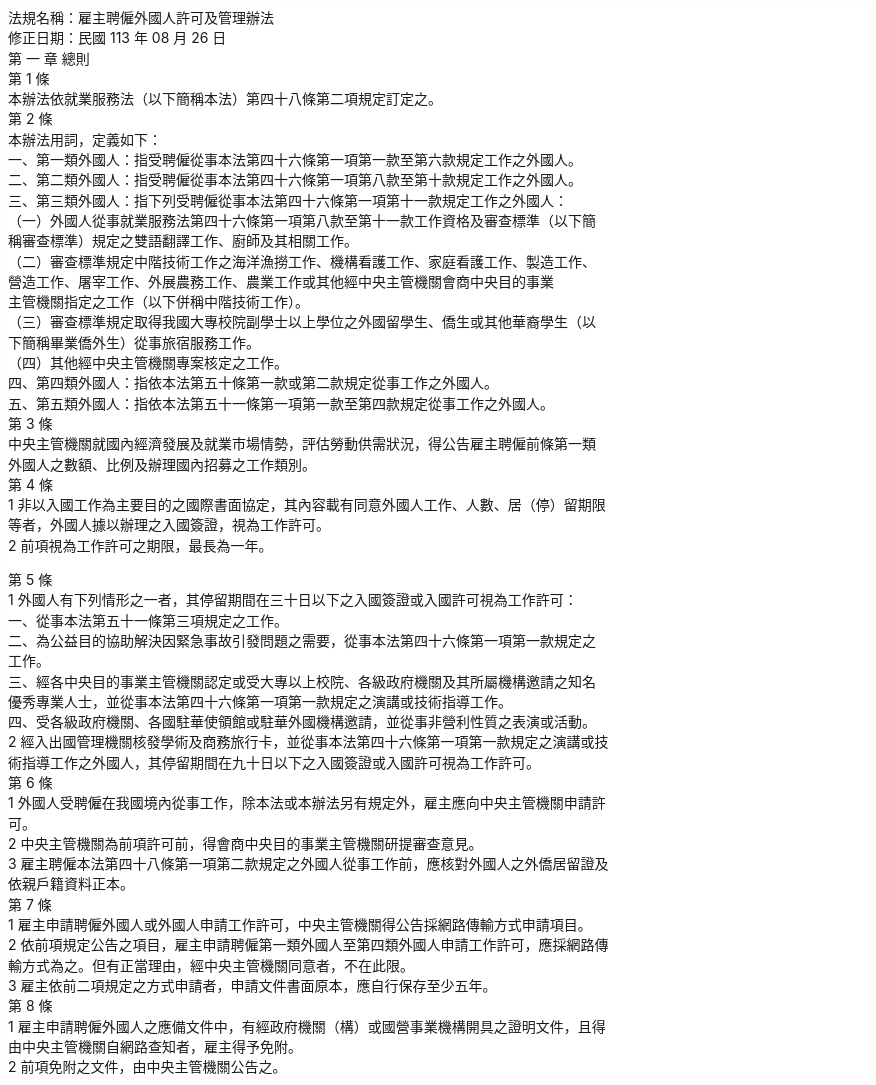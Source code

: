 法規名稱：雇主聘僱外國人許可及管理辦法  
修正日期：民國 113 年 08 月 26 日  
第 一 章 總則  
第 1 條  
本辦法依就業服務法（以下簡稱本法）第四十八條第二項規定訂定之。  
第 2 條  
本辦法用詞，定義如下：  
一、第一類外國人：指受聘僱從事本法第四十六條第一項第一款至第六款規定工作之外國人。  
二、第二類外國人：指受聘僱從事本法第四十六條第一項第八款至第十款規定工作之外國人。  
三、第三類外國人：指下列受聘僱從事本法第四十六條第一項第十一款規定工作之外國人：  
（一）外國人從事就業服務法第四十六條第一項第八款至第十一款工作資格及審查標準（以下簡  
稱審查標準）規定之雙語翻譯工作、廚師及其相關工作。  
（二）審查標準規定中階技術工作之海洋漁撈工作、機構看護工作、家庭看護工作、製造工作、  
營造工作、屠宰工作、外展農務工作、農業工作或其他經中央主管機關會商中央目的事業  
主管機關指定之工作（以下併稱中階技術工作）。  
（三）審查標準規定取得我國大專校院副學士以上學位之外國留學生、僑生或其他華裔學生（以  
下簡稱畢業僑外生）從事旅宿服務工作。  
（四）其他經中央主管機關專案核定之工作。  
四、第四類外國人：指依本法第五十條第一款或第二款規定從事工作之外國人。  
五、第五類外國人：指依本法第五十一條第一項第一款至第四款規定從事工作之外國人。  
第 3 條  
中央主管機關就國內經濟發展及就業市場情勢，評估勞動供需狀況，得公告雇主聘僱前條第一類  
外國人之數額、比例及辦理國內招募之工作類別。  
第 4 條  
1 非以入國工作為主要目的之國際書面協定，其內容載有同意外國人工作、人數、居（停）留期限  
等者，外國人據以辦理之入國簽證，視為工作許可。  
2 前項視為工作許可之期限，最長為一年。  


第 5 條  
1 外國人有下列情形之一者，其停留期間在三十日以下之入國簽證或入國許可視為工作許可：  
一、從事本法第五十一條第三項規定之工作。  
二、為公益目的協助解決因緊急事故引發問題之需要，從事本法第四十六條第一項第一款規定之  
工作。  
三、經各中央目的事業主管機關認定或受大專以上校院、各級政府機關及其所屬機構邀請之知名  
優秀專業人士，並從事本法第四十六條第一項第一款規定之演講或技術指導工作。  
四、受各級政府機關、各國駐華使領館或駐華外國機構邀請，並從事非營利性質之表演或活動。  
2 經入出國管理機關核發學術及商務旅行卡，並從事本法第四十六條第一項第一款規定之演講或技  
術指導工作之外國人，其停留期間在九十日以下之入國簽證或入國許可視為工作許可。  
第 6 條  
1 外國人受聘僱在我國境內從事工作，除本法或本辦法另有規定外，雇主應向中央主管機關申請許  
可。  
2 中央主管機關為前項許可前，得會商中央目的事業主管機關研提審查意見。  
3 雇主聘僱本法第四十八條第一項第二款規定之外國人從事工作前，應核對外國人之外僑居留證及  
依親戶籍資料正本。  
第 7 條  
1 雇主申請聘僱外國人或外國人申請工作許可，中央主管機關得公告採網路傳輸方式申請項目。  
2 依前項規定公告之項目，雇主申請聘僱第一類外國人至第四類外國人申請工作許可，應採網路傳  
輸方式為之。但有正當理由，經中央主管機關同意者，不在此限。  
3 雇主依前二項規定之方式申請者，申請文件書面原本，應自行保存至少五年。  
第 8 條  
1 雇主申請聘僱外國人之應備文件中，有經政府機關（構）或國營事業機構開具之證明文件，且得  
由中央主管機關自網路查知者，雇主得予免附。  
2 前項免附之文件，由中央主管機關公告之。  
